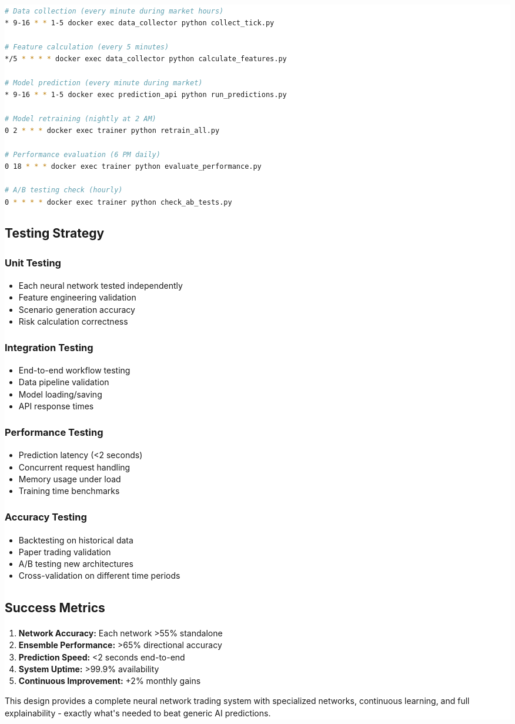 ```bash
# Data collection (every minute during market hours)
* 9-16 * * 1-5 docker exec data_collector python collect_tick.py

# Feature calculation (every 5 minutes)
*/5 * * * * docker exec data_collector python calculate_features.py

# Model prediction (every minute during market)
* 9-16 * * 1-5 docker exec prediction_api python run_predictions.py

# Model retraining (nightly at 2 AM)
0 2 * * * docker exec trainer python retrain_all.py

# Performance evaluation (6 PM daily)
0 18 * * * docker exec trainer python evaluate_performance.py

# A/B testing check (hourly)
0 * * * * docker exec trainer python check_ab_tests.py
```

## Testing Strategy

### Unit Testing
- Each neural network tested independently
- Feature engineering validation
- Scenario generation accuracy
- Risk calculation correctness

### Integration Testing
- End-to-end workflow testing
- Data pipeline validation
- Model loading/saving
- API response times

### Performance Testing
- Prediction latency (<2 seconds)
- Concurrent request handling
- Memory usage under load
- Training time benchmarks

### Accuracy Testing
- Backtesting on historical data
- Paper trading validation
- A/B testing new architectures
- Cross-validation on different time periods

## Success Metrics

1. **Network Accuracy:** Each network >55% standalone
2. **Ensemble Performance:** >65% directional accuracy
3. **Prediction Speed:** <2 seconds end-to-end
4. **System Uptime:** >99.9% availability
5. **Continuous Improvement:** +2% monthly gains

This design provides a complete neural network trading system with specialized networks, continuous learning, and full explainability - exactly what's needed to beat generic AI predictions.
